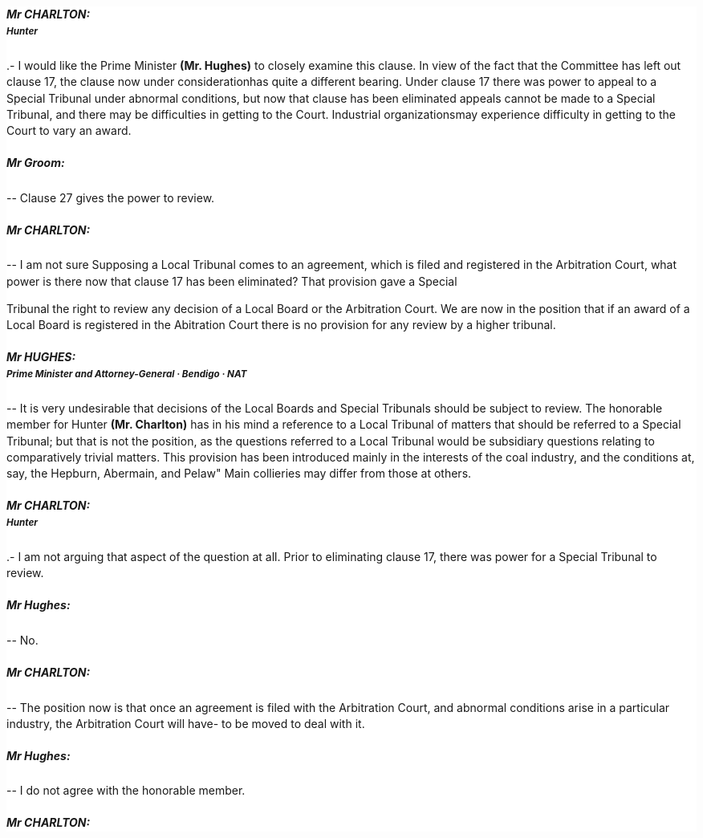 ##### Mr CHARLTON:<br><small class="text-muted">Hunter</small>

.- I would like the Prime Minister  **(Mr. Hughes)**  to closely examine this clause. In view of the fact that the Committee has left out clause 17, the clause now under considerationhas quite a different bearing. Under clause 17 there was power to appeal to a Special Tribunal under abnormal conditions, but now that clause has been eliminated appeals cannot be made to a Special Tribunal, and there may be difficulties in getting to the Court. Industrial organizationsmay experience difficulty in getting to the Court to vary an award. 

##### Mr Groom:

--  Clause 27 gives the power to review. 

##### Mr CHARLTON:

-- I am not sure Supposing a Local Tribunal comes to an agreement, which is filed and registered in the Arbitration Court, what power is there now that clause 17 has been eliminated? That provision gave a Special 

Tribunal the right to review any decision of a Local Board or the Arbitration Court. We are now in the position that if an award of a Local Board is registered in the Abitration Court there is no provision for any review by a higher tribunal. 

##### Mr HUGHES:<br><small class="text-muted">Prime Minister and Attorney-General &middot; Bendigo &middot; NAT</small>

-- It is very undesirable that decisions of the Local Boards and Special Tribunals should be subject to review. The honorable member for Hunter  **(Mr. Charlton)**  has in his mind a reference to a Local Tribunal of matters that should be referred to a Special Tribunal; but that is not the position, as the questions referred to a Local Tribunal would be subsidiary questions relating to comparatively trivial matters. This provision has been introduced mainly in the interests of the coal industry, and the conditions at, say, the Hepburn, Abermain, and Pelaw" Main collieries may differ from those at others. 

##### Mr CHARLTON:<br><small class="text-muted">Hunter</small>

.- I am not arguing that aspect of the question at all. Prior to eliminating clause 17, there was power for a Special Tribunal to review. 

##### Mr Hughes:

-- No. 

##### Mr CHARLTON:

-- The position now is that once an agreement is filed with the Arbitration Court, and abnormal conditions arise in a particular industry, the Arbitration Court will have- to be moved to deal with it. 

##### Mr Hughes:

-- I do not agree with the honorable member. 

##### Mr CHARLTON:
